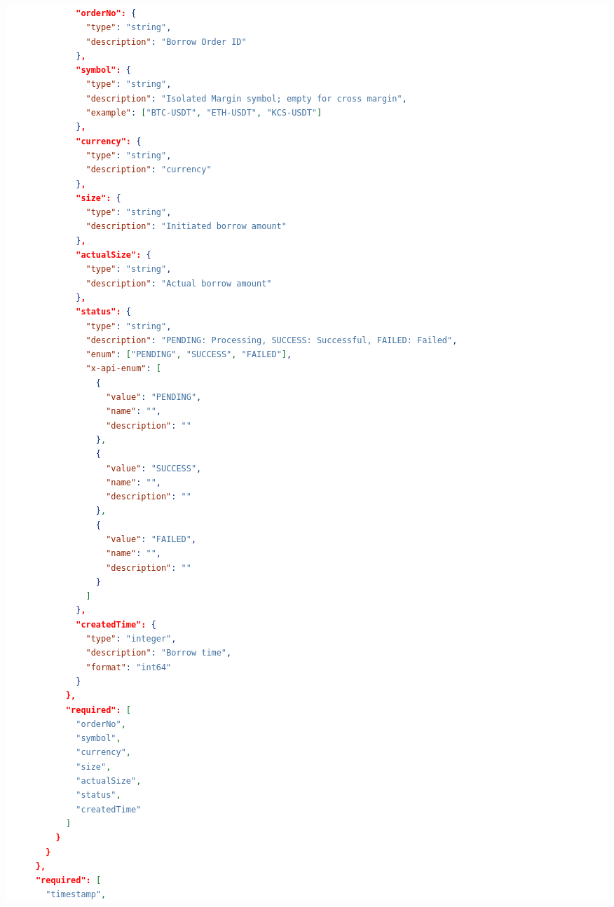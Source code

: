 ```json
              "orderNo": {
                "type": "string",
                "description": "Borrow Order ID"
              },
              "symbol": {
                "type": "string",
                "description": "Isolated Margin symbol; empty for cross margin",
                "example": ["BTC-USDT", "ETH-USDT", "KCS-USDT"]
              },
              "currency": {
                "type": "string",
                "description": "currency"
              },
              "size": {
                "type": "string",
                "description": "Initiated borrow amount"
              },
              "actualSize": {
                "type": "string",
                "description": "Actual borrow amount"
              },
              "status": {
                "type": "string",
                "description": "PENDING: Processing, SUCCESS: Successful, FAILED: Failed",
                "enum": ["PENDING", "SUCCESS", "FAILED"],
                "x-api-enum": [
                  {
                    "value": "PENDING",
                    "name": "",
                    "description": ""
                  },
                  {
                    "value": "SUCCESS",
                    "name": "",
                    "description": ""
                  },
                  {
                    "value": "FAILED",
                    "name": "",
                    "description": ""
                  }
                ]
              },
              "createdTime": {
                "type": "integer",
                "description": "Borrow time",
                "format": "int64"
              }
            },
            "required": [
              "orderNo",
              "symbol",
              "currency",
              "size",
              "actualSize",
              "status",
              "createdTime"
            ]
          }
        }
      },
      "required": [
        "timestamp",
```